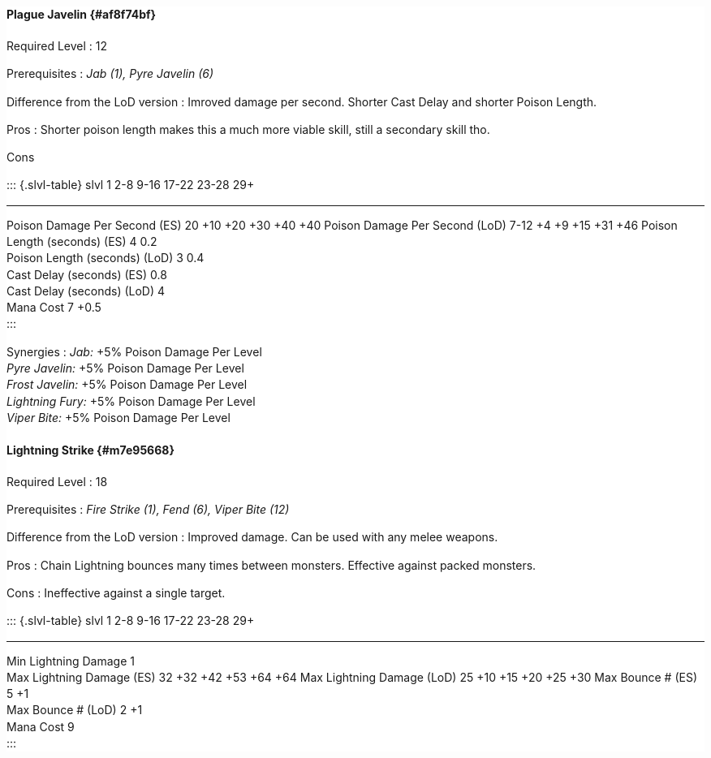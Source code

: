 
#### Plague Javelin {#af8f74bf}

Required Level
: 12

Prerequisites
: *Jab (1), Pyre Javelin (6)*

Difference from the LoD version
: Imroved damage per second. Shorter Cast Delay and shorter Poison Length.

Pros
: Shorter poison length makes this a much more viable skill, still a secondary skill tho.

Cons

::: {.slvl-table}
  slvl                               1     2-8    9-16   17-22   23-28   29+
  -------------------------------- ------ ------ ------ ------- ------- -----
  Poison Damage Per Second (ES)      20    +10    +20     +30     +40    +40
  Poison Damage Per Second (LoD)    7-12    +4     +9     +15     +31    +46
  Poison Length (seconds) (ES)       4     0.2                          
  Poison Length (seconds) (LoD)      3     0.4                          
  Cast Delay (seconds) (ES)         0.8                                 
  Cast Delay (seconds) (LoD)         4                                  
  Mana Cost                          7     +0.5                         
:::

Synergies
:   *Jab:* +5% Poison Damage Per Level\
    *Pyre Javelin:* +5% Poison Damage Per Level\
    *Frost Javelin:* +5% Poison Damage Per Level\
    *Lightning Fury:* +5% Poison Damage Per Level\
    *Viper Bite:* +5% Poison Damage Per Level


#### Lightning Strike {#m7e95668}

Required Level
:   18

Prerequisites
:   *Fire Strike (1), Fend (6), Viper Bite (12)*

Difference from the LoD version
:   Improved damage. Can be used with any melee weapons.

Pros
:   Chain Lightning bounces many times between monsters. Effective
    against packed monsters.

Cons
:   Ineffective against a single target.

::: {.slvl-table}
  slvl                          1    2-8   9-16   17-22   23-28   29+
  ---------------------------- ---- ----- ------ ------- ------- -----
  Min Lightning Damage          1                                
  Max Lightning Damage (ES)     32   +32   +42     +53     +64    +64
  Max Lightning Damage (LoD)    25   +10   +15     +20     +25    +30
  Max Bounce \# (ES)            5    +1                          
  Max Bounce \# (LoD)           2    +1                          
  Mana Cost                     9                                
:::
